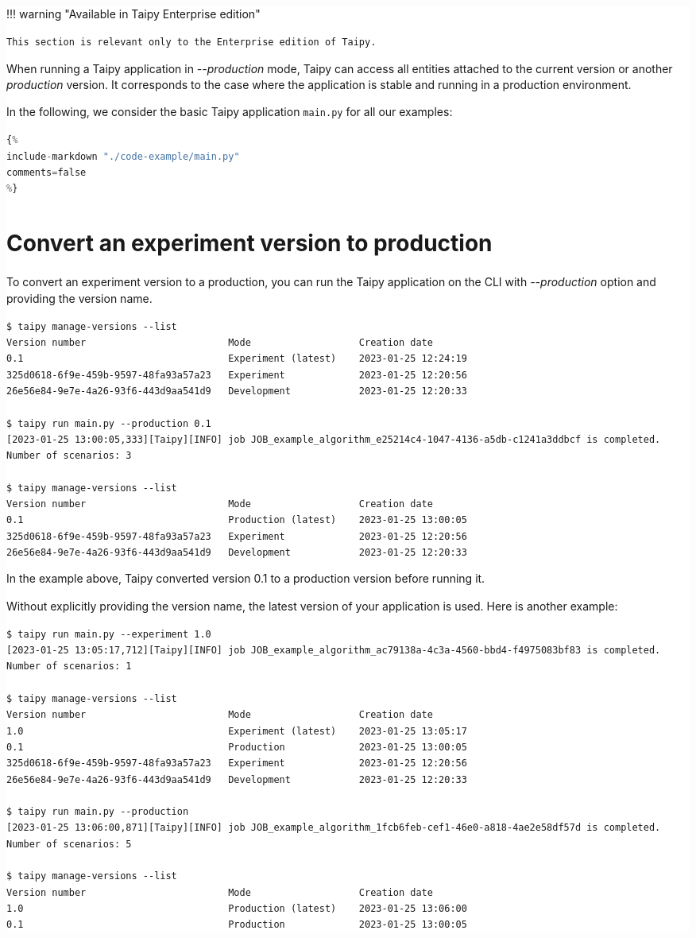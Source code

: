 !!! warning "Available in Taipy Enterprise edition"

    This section is relevant only to the Enterprise edition of Taipy.

When running a Taipy application in *--production* mode, Taipy can access all entities
attached to the current version or another *production* version. It corresponds to the case where
the application is stable and running in a production environment.

In the following, we consider the basic Taipy application `main.py` for all our examples:
```python linenums="1" title="main.py"
{%
include-markdown "./code-example/main.py"
comments=false
%}
```

# Convert an experiment version to production

To convert an experiment version to a production, you can run the Taipy application on the CLI with
*--production* option and providing the version name.

```console
$ taipy manage-versions --list
Version number                         Mode                   Creation date
0.1                                    Experiment (latest)    2023-01-25 12:24:19
325d0618-6f9e-459b-9597-48fa93a57a23   Experiment             2023-01-25 12:20:56
26e56e84-9e7e-4a26-93f6-443d9aa541d9   Development            2023-01-25 12:20:33

$ taipy run main.py --production 0.1
[2023-01-25 13:00:05,333][Taipy][INFO] job JOB_example_algorithm_e25214c4-1047-4136-a5db-c1241a3ddbcf is completed.
Number of scenarios: 3

$ taipy manage-versions --list
Version number                         Mode                   Creation date
0.1                                    Production (latest)    2023-01-25 13:00:05
325d0618-6f9e-459b-9597-48fa93a57a23   Experiment             2023-01-25 12:20:56
26e56e84-9e7e-4a26-93f6-443d9aa541d9   Development            2023-01-25 12:20:33
```

In the example above, Taipy converted version 0.1 to a production version before running it.

Without explicitly providing the version name, the latest version of your application is used.
Here is another example:

```console
$ taipy run main.py --experiment 1.0
[2023-01-25 13:05:17,712][Taipy][INFO] job JOB_example_algorithm_ac79138a-4c3a-4560-bbd4-f4975083bf83 is completed.
Number of scenarios: 1

$ taipy manage-versions --list
Version number                         Mode                   Creation date
1.0                                    Experiment (latest)    2023-01-25 13:05:17
0.1                                    Production             2023-01-25 13:00:05
325d0618-6f9e-459b-9597-48fa93a57a23   Experiment             2023-01-25 12:20:56
26e56e84-9e7e-4a26-93f6-443d9aa541d9   Development            2023-01-25 12:20:33

$ taipy run main.py --production
[2023-01-25 13:06:00,871][Taipy][INFO] job JOB_example_algorithm_1fcb6feb-cef1-46e0-a818-4ae2e58df57d is completed.
Number of scenarios: 5

$ taipy manage-versions --list
Version number                         Mode                   Creation date
1.0                                    Production (latest)    2023-01-25 13:06:00
0.1                                    Production             2023-01-25 13:00:05
```